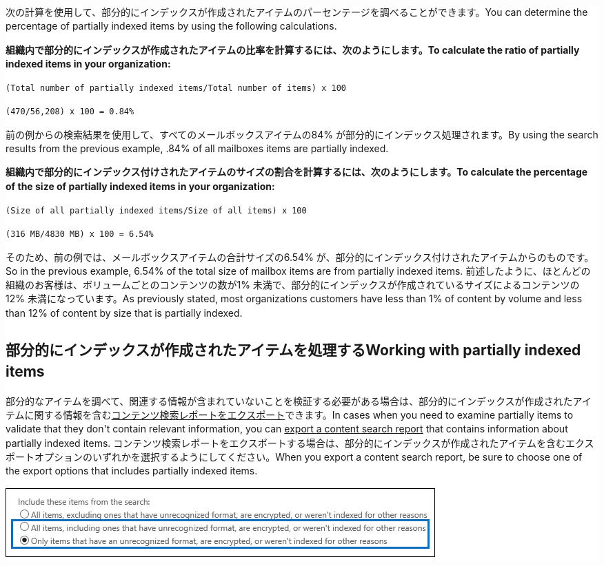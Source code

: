 <span data-ttu-id="9926c-132">次の計算を使用して、部分的にインデックスが作成されたアイテムのパーセンテージを調べることができます。</span><span class="sxs-lookup"><span data-stu-id="9926c-132">You can determine the percentage of partially indexed items by using the following calculations.</span></span>
  
 <span data-ttu-id="9926c-133">**組織内で部分的にインデックスが作成されたアイテムの比率を計算するには、次のようにします。**</span><span class="sxs-lookup"><span data-stu-id="9926c-133">**To calculate the ratio of partially indexed items in your organization:**</span></span>

`(Total number of partially indexed items/Total number of items) x 100`


`(470/56,208) x 100 = 0.84%`
 
<span data-ttu-id="9926c-134">前の例からの検索結果を使用して、すべてのメールボックスアイテムの84% が部分的にインデックス処理されます。</span><span class="sxs-lookup"><span data-stu-id="9926c-134">By using the search results from the previous example, .84% of all mailboxes items are partially indexed.</span></span>
  
 <span data-ttu-id="9926c-135">**組織内で部分的にインデックス付けされたアイテムのサイズの割合を計算するには、次のようにします。**</span><span class="sxs-lookup"><span data-stu-id="9926c-135">**To calculate the percentage of the size of partially indexed items in your organization:**</span></span>

`(Size of all partially indexed items/Size of all items) x 100`

`(316 MB/4830 MB) x 100 = 6.54%`

<span data-ttu-id="9926c-136">そのため、前の例では、メールボックスアイテムの合計サイズの6.54% が、部分的にインデックス付けされたアイテムからのものです。</span><span class="sxs-lookup"><span data-stu-id="9926c-136">So in the previous example, 6.54% of the total size of mailbox items are from partially indexed items.</span></span> <span data-ttu-id="9926c-137">前述したように、ほとんどの組織のお客様は、ボリュームごとのコンテンツの数が1% 未満で、部分的にインデックスが作成されているサイズによるコンテンツの12% 未満になっています。</span><span class="sxs-lookup"><span data-stu-id="9926c-137">As previously stated, most organizations customers have less than 1% of content by volume and less than 12% of content by size that is partially indexed.</span></span>

## <a name="working-with-partially-indexed-items"></a><span data-ttu-id="9926c-138">部分的にインデックスが作成されたアイテムを処理する</span><span class="sxs-lookup"><span data-stu-id="9926c-138">Working with partially indexed items</span></span>

<span data-ttu-id="9926c-139">部分的なアイテムを調べて、関連する情報が含まれていないことを検証する必要がある場合は、部分的にインデックスが作成されたアイテムに関する情報を含む[コンテンツ検索レポートをエクスポート](export-a-content-search-report.md)できます。</span><span class="sxs-lookup"><span data-stu-id="9926c-139">In cases when you need to examine partially items to validate that they don't contain relevant information, you can [export a content search report](export-a-content-search-report.md) that contains information about partially indexed items.</span></span> <span data-ttu-id="9926c-140">コンテンツ検索レポートをエクスポートする場合は、部分的にインデックスが作成されたアイテムを含むエクスポートオプションのいずれかを選択するようにしてください。</span><span class="sxs-lookup"><span data-stu-id="9926c-140">When you export a content search report, be sure to choose one of the export options that includes partially indexed items.</span></span> 
  
![2番目または3番目のオプションを選択して、部分的にインデックス付けされたアイテムをエクスポート](../media/624a62b4-78f7-4329-ab5d-e62e3b369885.png)
  